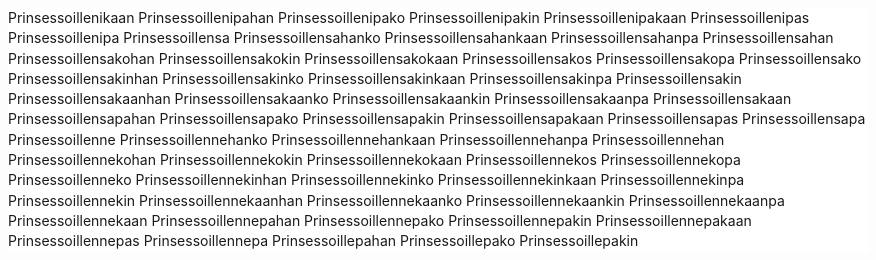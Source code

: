 Prinsessoillenikaan
Prinsessoillenipahan
Prinsessoillenipako
Prinsessoillenipakin
Prinsessoillenipakaan
Prinsessoillenipas
Prinsessoillenipa
Prinsessoillensa
Prinsessoillensahanko
Prinsessoillensahankaan
Prinsessoillensahanpa
Prinsessoillensahan
Prinsessoillensakohan
Prinsessoillensakokin
Prinsessoillensakokaan
Prinsessoillensakos
Prinsessoillensakopa
Prinsessoillensako
Prinsessoillensakinhan
Prinsessoillensakinko
Prinsessoillensakinkaan
Prinsessoillensakinpa
Prinsessoillensakin
Prinsessoillensakaanhan
Prinsessoillensakaanko
Prinsessoillensakaankin
Prinsessoillensakaanpa
Prinsessoillensakaan
Prinsessoillensapahan
Prinsessoillensapako
Prinsessoillensapakin
Prinsessoillensapakaan
Prinsessoillensapas
Prinsessoillensapa
Prinsessoillenne
Prinsessoillennehanko
Prinsessoillennehankaan
Prinsessoillennehanpa
Prinsessoillennehan
Prinsessoillennekohan
Prinsessoillennekokin
Prinsessoillennekokaan
Prinsessoillennekos
Prinsessoillennekopa
Prinsessoillenneko
Prinsessoillennekinhan
Prinsessoillennekinko
Prinsessoillennekinkaan
Prinsessoillennekinpa
Prinsessoillennekin
Prinsessoillennekaanhan
Prinsessoillennekaanko
Prinsessoillennekaankin
Prinsessoillennekaanpa
Prinsessoillennekaan
Prinsessoillennepahan
Prinsessoillennepako
Prinsessoillennepakin
Prinsessoillennepakaan
Prinsessoillennepas
Prinsessoillennepa
Prinsessoillepahan
Prinsessoillepako
Prinsessoillepakin